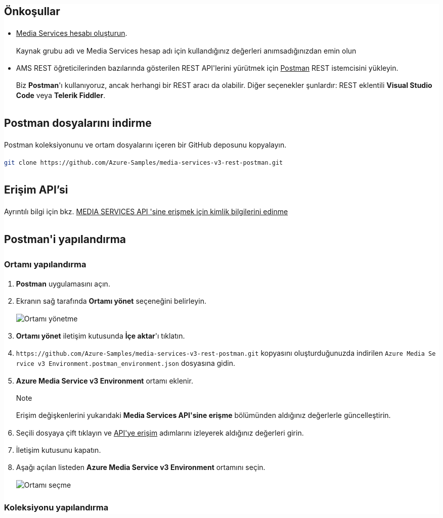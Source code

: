 ## <a name="prerequisites"></a>Önkoşullar

- [Media Services hesabı oluşturun](./account-create-how-to.md).

    Kaynak grubu adı ve Media Services hesap adı için kullandığınız değerleri anımsadığınızdan emin olun

- AMS REST öğreticilerinden bazılarında gösterilen REST API'lerini yürütmek için [Postman](https://www.getpostman.com/) REST istemcisini yükleyin. 

    Biz **Postman**'ı kullanıyoruz, ancak herhangi bir REST aracı da olabilir. Diğer seçenekler şunlardır: REST eklentili **Visual Studio Code** veya **Telerik Fiddler**. 

## <a name="download-postman-files"></a>Postman dosyalarını indirme

Postman koleksiyonunu ve ortam dosyalarını içeren bir GitHub deposunu kopyalayın.

 ```bash
 git clone https://github.com/Azure-Samples/media-services-v3-rest-postman.git
 ```

## <a name="access-api"></a>Erişim API’si

Ayrıntılı bilgi için bkz. [MEDIA SERVICES API 'sine erişmek için kimlik bilgilerini edinme](access-api-howto.md)

## <a name="configure-postman"></a>Postman'i yapılandırma

### <a name="configure-the-environment"></a>Ortamı yapılandırma 

1. **Postman** uygulamasını açın.
2. Ekranın sağ tarafında **Ortamı yönet** seçeneğini belirleyin.

    ![Ortamı yönetme](./media/develop-with-postman/postman-import-env.png)
4. **Ortamı yönet** iletişim kutusunda **İçe aktar**'ı tıklatın.
2. `https://github.com/Azure-Samples/media-services-v3-rest-postman.git` kopyasını oluşturduğunuzda indirilen `Azure Media Service v3 Environment.postman_environment.json` dosyasına gidin.
6. **Azure Media Service v3 Environment** ortamı eklenir.

    > [!Note]
    > Erişim değişkenlerini yukarıdaki **Media Services API'sine erişme** bölümünden aldığınız değerlerle güncelleştirin.

7. Seçili dosyaya çift tıklayın ve [API'ye erişim](#access-api) adımlarını izleyerek aldığınız değerleri girin.
8. İletişim kutusunu kapatın.
9. Aşağı açılan listeden **Azure Media Service v3 Environment** ortamını seçin.

    ![Ortamı seçme](./media/develop-with-postman/choose-env.png)
   
### <a name="configure-the-collection"></a>Koleksiyonu yapılandırma
